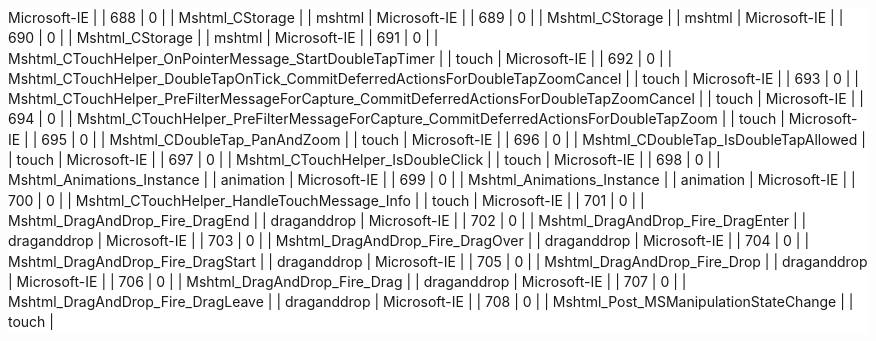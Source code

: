 Microsoft-IE  |               |  688       |  0        |           |  Mshtml_CStorage                                                                             |          |  mshtml                               |
Microsoft-IE  |               |  689       |  0        |           |  Mshtml_CStorage                                                                             |          |  mshtml                               |
Microsoft-IE  |               |  690       |  0        |           |  Mshtml_CStorage                                                                             |          |  mshtml                               |
Microsoft-IE  |               |  691       |  0        |           |  Mshtml_CTouchHelper_OnPointerMessage_StartDoubleTapTimer                                    |          |  touch                                |
Microsoft-IE  |               |  692       |  0        |           |  Mshtml_CTouchHelper_DoubleTapOnTick_CommitDeferredActionsForDoubleTapZoomCancel             |          |  touch                                |
Microsoft-IE  |               |  693       |  0        |           |  Mshtml_CTouchHelper_PreFilterMessageForCapture_CommitDeferredActionsForDoubleTapZoomCancel  |          |  touch                                |
Microsoft-IE  |               |  694       |  0        |           |  Mshtml_CTouchHelper_PreFilterMessageForCapture_CommitDeferredActionsForDoubleTapZoom        |          |  touch                                |
Microsoft-IE  |               |  695       |  0        |           |  Mshtml_CDoubleTap_PanAndZoom                                                                |          |  touch                                |
Microsoft-IE  |               |  696       |  0        |           |  Mshtml_CDoubleTap_IsDoubleTapAllowed                                                        |          |  touch                                |
Microsoft-IE  |               |  697       |  0        |           |  Mshtml_CTouchHelper_IsDoubleClick                                                           |          |  touch                                |
Microsoft-IE  |               |  698       |  0        |           |  Mshtml_Animations_Instance                                                                  |          |  animation                            |
Microsoft-IE  |               |  699       |  0        |           |  Mshtml_Animations_Instance                                                                  |          |  animation                            |
Microsoft-IE  |               |  700       |  0        |           |  Mshtml_CTouchHelper_HandleTouchMessage_Info                                                 |          |  touch                                |
Microsoft-IE  |               |  701       |  0        |           |  Mshtml_DragAndDrop_Fire_DragEnd                                                             |          |  draganddrop                          |
Microsoft-IE  |               |  702       |  0        |           |  Mshtml_DragAndDrop_Fire_DragEnter                                                           |          |  draganddrop                          |
Microsoft-IE  |               |  703       |  0        |           |  Mshtml_DragAndDrop_Fire_DragOver                                                            |          |  draganddrop                          |
Microsoft-IE  |               |  704       |  0        |           |  Mshtml_DragAndDrop_Fire_DragStart                                                           |          |  draganddrop                          |
Microsoft-IE  |               |  705       |  0        |           |  Mshtml_DragAndDrop_Fire_Drop                                                                |          |  draganddrop                          |
Microsoft-IE  |               |  706       |  0        |           |  Mshtml_DragAndDrop_Fire_Drag                                                                |          |  draganddrop                          |
Microsoft-IE  |               |  707       |  0        |           |  Mshtml_DragAndDrop_Fire_DragLeave                                                           |          |  draganddrop                          |
Microsoft-IE  |               |  708       |  0        |           |  Mshtml_Post_MSManipulationStateChange                                                       |          |  touch                                |